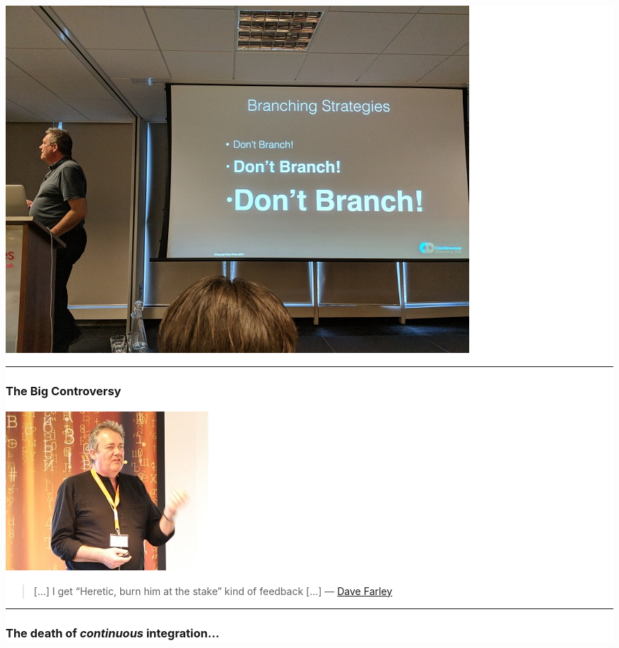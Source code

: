 [![Git](./images/dontBranch.jpg)](https://www.davefarley.net/?p=247)

---

### The Big Controversy

![Dave](./images/davefarley.jpg)

> [...] I get “Heretic, burn him at the stake” kind of feedback [...] &mdash; [Dave Farley](https://www.davefarley.net/?p=247)

---

### The death of _continuous_ integration...
